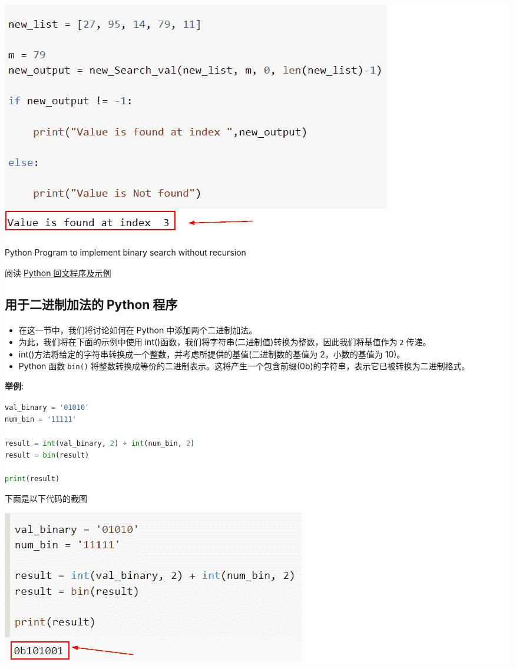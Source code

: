![Python Program to implement binary search without recursion](img/b4472bf629adac63270a1e6d43084f7c.png "Python Program to implement binary search without recursion")

Python Program to implement binary search without recursion

阅读 [Python 回文程序及示例](https://pythonguides.com/python-palindrome-program/)

## 用于二进制加法的 Python 程序

*   在这一节中，我们将讨论如何在 Python 中添加两个二进制加法。
*   为此，我们将在下面的示例中使用 int()函数，我们将字符串(二进制值)转换为整数，因此我们将基值作为 `2` 传递。
*   int()方法将给定的字符串转换成一个整数，并考虑所提供的基值(二进制数的基值为 2，小数的基值为 10)。
*   Python 函数 `bin()` 将整数转换成等价的二进制表示。这将产生一个包含前缀(0b)的字符串，表示它已被转换为二进制格式。

**举例**:

```py
val_binary = '01010'
num_bin = '11111'

result = int(val_binary, 2) + int(num_bin, 2)
result = bin(result)

print(result)
```

下面是以下代码的截图

![Python Program for binary addition](img/89a940bd01e572a25eaaaa9270a1c285.png "Python Program for binary addition")

